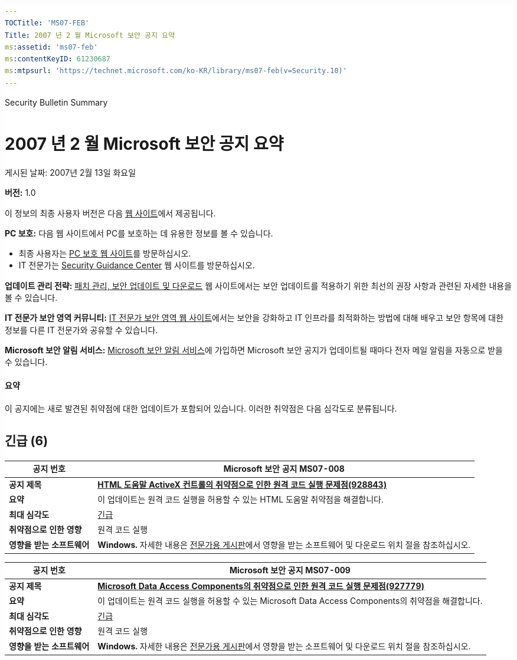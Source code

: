 ```yaml
---
TOCTitle: 'MS07-FEB'
Title: 2007 년 2 월 Microsoft 보안 공지 요약
ms:assetid: 'ms07-feb'
ms:contentKeyID: 61230687
ms:mtpsurl: 'https://technet.microsoft.com/ko-KR/library/ms07-feb(v=Security.10)'
---
```


Security Bulletin Summary

2007 년 2 월 Microsoft 보안 공지 요약
=====================================

게시된 날짜: 2007년 2월 13일 화요일

**버전:** 1.0

이 정보의 최종 사용자 버전은 다음 [웹 사이트](http://www.microsoft.com/korea/security/default.mspx)에서 제공됩니다.

**PC 보호:** 다음 웹 사이트에서 PC를 보호하는 데 유용한 정보를 볼 수 있습니다.

-   최종 사용자는 [PC 보호 웹 사이트](http://www.microsoft.com/korea/athome/security/default.mspx)를 방문하십시오.
-   IT 전문가는 [Security Guidance Center](http://www.microsoft.com/korea/technet/security/default.mspx) 웹 사이트를 방문하십시오.

**업데이트 관리 전략:** [패치 관리, 보안 업데이트 및 다운로드](http://www.microsoft.com/korea/technet/security/topics/patchmanagement.mspx) 웹 사이트에서는 보안 업데이트를 적용하기 위한 최선의 권장 사항과 관련된 자세한 내용을 볼 수 있습니다.

**IT 전문가 보안 영역 커뮤니티:** [IT 전문가 보안 영역 웹 사이트](http://www.microsoft.com/korea/technet/security/community/)에서는 보안을 강화하고 IT 인프라를 최적화하는 방법에 대해 배우고 보안 항목에 대한 정보를 다른 IT 전문가와 공유할 수 있습니다.

**Microsoft 보안 알림 서비스:** [Microsoft 보안 알림 서비스](http://www.microsoft.com/korea/technet/security/bulletin/notify.asp)에 가입하면 Microsoft 보안 공지가 업데이트될 때마다 전자 메일 알림을 자동으로 받을 수 있습니다.

#### 요약

이 공지에는 새로 발견된 취약점에 대한 업데이트가 포함되어 있습니다. 이러한 취약점은 다음 심각도로 분류됩니다.

긴급 (6)
--------

<span></span>

| 공지 번호                  | Microsoft 보안 공지 MS07-008                                                                                                                                         |
|----------------------------|----------------------------------------------------------------------------------------------------------------------------------------------------------------------|
| **공지 제목**              | [**HTML 도움말 ActiveX 컨트롤의 취약점으로 인한 원격 코드 실행 문제점(928843)**](http://technet.microsoft.com/security/bulletin/ms07-008)                            |
| **요약**                   | 이 업데이트는 원격 코드 실행을 허용할 수 있는 HTML 도움말 취약점을 해결합니다.                                                                                       |
| **최대 심각도**            | [긴급](http://technet.microsoft.com/security/bulletin/rating)                                                                                                        |
| **취약점으로 인한 영향**   | 원격 코드 실행                                                                                                                                                       |
| **영향을 받는 소프트웨어** | **Windows.** 자세한 내용은 [전문가용 게시판](http://technet.microsoft.com/security/bulletin/ms07-008)에서 영향을 받는 소프트웨어 및 다운로드 위치 절을 참조하십시오. |

| 공지 번호                  | Microsoft 보안 공지 MS07-009                                                                                                                                         |
|----------------------------|----------------------------------------------------------------------------------------------------------------------------------------------------------------------|
| **공지 제목**              | [**Microsoft Data Access Components의 취약점으로 인한 원격 코드 실행 문제점(927779)**](http://technet.microsoft.com/security/bulletin/ms07-009)                      |
| **요약**                   | 이 업데이트는 원격 코드 실행을 허용할 수 있는 Microsoft Data Access Components의 취약점을 해결합니다.                                                                |
| **최대 심각도**            | [긴급](http://technet.microsoft.com/security/bulletin/rating)                                                                                                        |
| **취약점으로 인한 영향**   | 원격 코드 실행                                                                                                                                                       |
| **영향을 받는 소프트웨어** | **Windows.** 자세한 내용은 [전문가용 게시판](http://technet.microsoft.com/security/bulletin/ms07-009)에서 영향을 받는 소프트웨어 및 다운로드 위치 절을 참조하십시오. |
